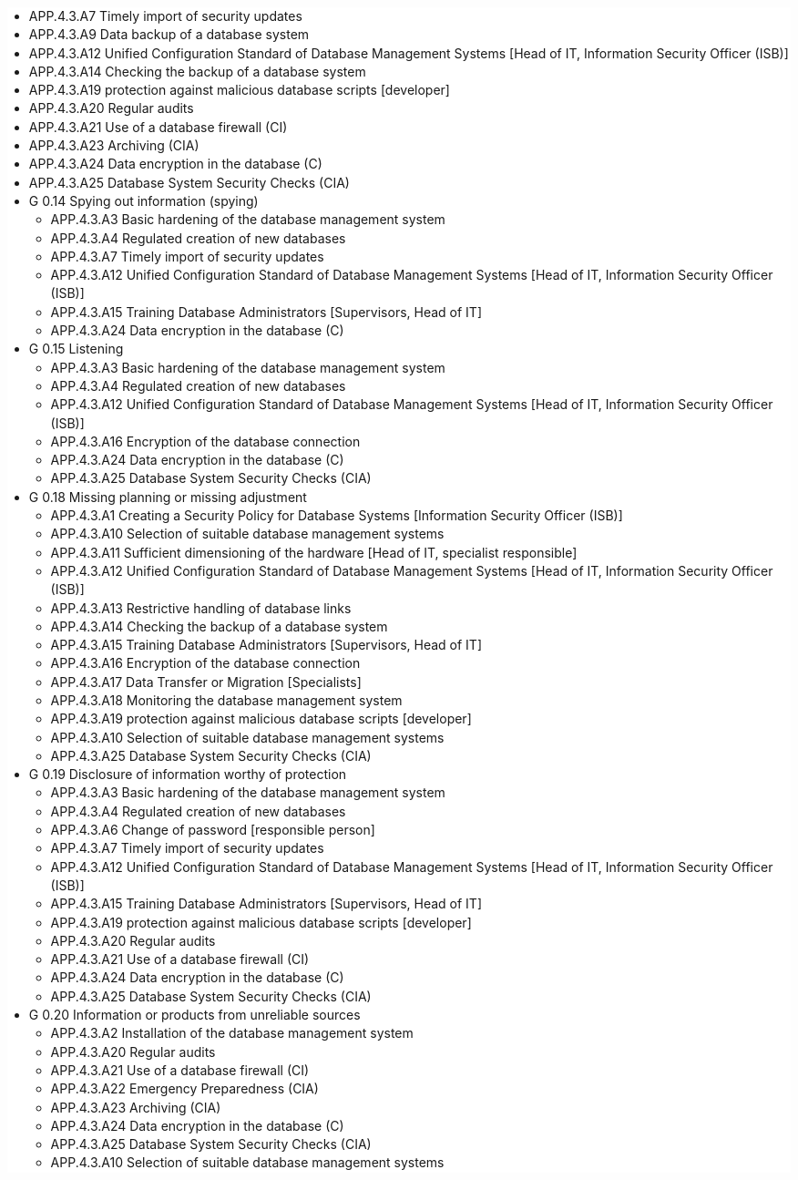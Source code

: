   * APP.4.3.A7 Timely import of security updates
  * APP.4.3.A9 Data backup of a database system
  * APP.4.3.A12 Unified Configuration Standard of Database Management Systems [Head of IT, Information Security Officer (ISB)]
  * APP.4.3.A14 Checking the backup of a database system
  * APP.4.3.A19 protection against malicious database scripts [developer]
  * APP.4.3.A20 Regular audits
  * APP.4.3.A21 Use of a database firewall (CI)
  * APP.4.3.A23 Archiving (CIA)
  * APP.4.3.A24 Data encryption in the database (C)
  * APP.4.3.A25 Database System Security Checks (CIA)
* G 0.14 Spying out information (spying)
  * APP.4.3.A3 Basic hardening of the database management system
  * APP.4.3.A4 Regulated creation of new databases
  * APP.4.3.A7 Timely import of security updates
  * APP.4.3.A12 Unified Configuration Standard of Database Management Systems [Head of IT, Information Security Officer (ISB)]
  * APP.4.3.A15 Training Database Administrators [Supervisors, Head of IT]
  * APP.4.3.A24 Data encryption in the database (C)
* G 0.15 Listening
  * APP.4.3.A3 Basic hardening of the database management system
  * APP.4.3.A4 Regulated creation of new databases
  * APP.4.3.A12 Unified Configuration Standard of Database Management Systems [Head of IT, Information Security Officer (ISB)]
  * APP.4.3.A16 Encryption of the database connection
  * APP.4.3.A24 Data encryption in the database (C)
  * APP.4.3.A25 Database System Security Checks (CIA)
* G 0.18 Missing planning or missing adjustment
  * APP.4.3.A1 Creating a Security Policy for Database Systems [Information Security Officer (ISB)]
  * APP.4.3.A10 Selection of suitable database management systems
  * APP.4.3.A11 Sufficient dimensioning of the hardware [Head of IT, specialist responsible]
  * APP.4.3.A12 Unified Configuration Standard of Database Management Systems [Head of IT, Information Security Officer (ISB)]
  * APP.4.3.A13 Restrictive handling of database links
  * APP.4.3.A14 Checking the backup of a database system
  * APP.4.3.A15 Training Database Administrators [Supervisors, Head of IT]
  * APP.4.3.A16 Encryption of the database connection
  * APP.4.3.A17 Data Transfer or Migration [Specialists]
  * APP.4.3.A18 Monitoring the database management system
  * APP.4.3.A19 protection against malicious database scripts [developer]
  * APP.4.3.A10 Selection of suitable database management systems
  * APP.4.3.A25 Database System Security Checks (CIA)
* G 0.19 Disclosure of information worthy of protection
  * APP.4.3.A3 Basic hardening of the database management system
  * APP.4.3.A4 Regulated creation of new databases
  * APP.4.3.A6 Change of password [responsible person]
  * APP.4.3.A7 Timely import of security updates
  * APP.4.3.A12 Unified Configuration Standard of Database Management Systems [Head of IT, Information Security Officer (ISB)]
  * APP.4.3.A15 Training Database Administrators [Supervisors, Head of IT]
  * APP.4.3.A19 protection against malicious database scripts [developer]
  * APP.4.3.A20 Regular audits
  * APP.4.3.A21 Use of a database firewall (CI)
  * APP.4.3.A24 Data encryption in the database (C)
  * APP.4.3.A25 Database System Security Checks (CIA)
* G 0.20 Information or products from unreliable sources
  * APP.4.3.A2 Installation of the database management system
  * APP.4.3.A20 Regular audits
  * APP.4.3.A21 Use of a database firewall (CI)
  * APP.4.3.A22 Emergency Preparedness (CIA)
  * APP.4.3.A23 Archiving (CIA)
  * APP.4.3.A24 Data encryption in the database (C)
  * APP.4.3.A25 Database System Security Checks (CIA)
  * APP.4.3.A10 Selection of suitable database management systems